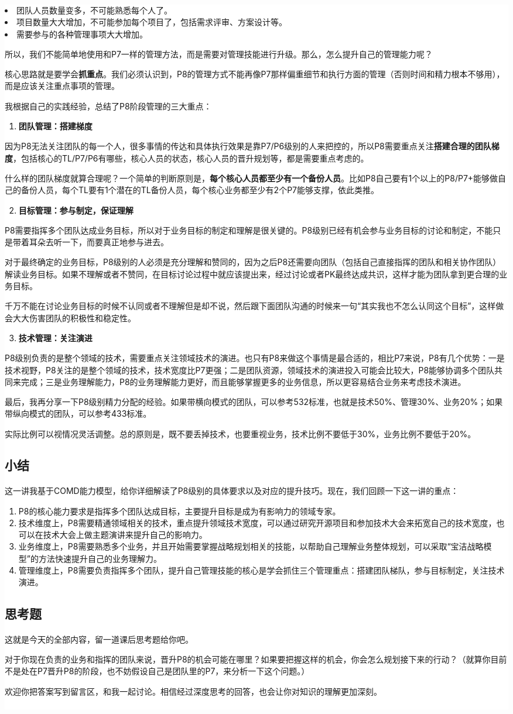 <li>团队人员数量变多，不可能熟悉每个人了。</li>
<li>项目数量大大增加，不可能参加每个项目了，包括需求评审、方案设计等。</li>
<li>需要参与的各种管理事项大大增加。</li>
</ol><p>所以，我们不能简单地使用和P7一样的管理方法，而是需要对管理技能进行升级。那么，怎么提升自己的管理能力呢？</p><p>核心思路就是要学会<strong>抓重点</strong>。我们必须认识到，P8的管理方式不能再像P7那样偏重细节和执行方面的管理（否则时间和精力根本不够用），而是应该关注重点事项的管理。</p><p>我根据自己的实践经验，总结了P8阶段管理的三大重点：</p><ol>
<li><strong>团队管理：搭建梯度</strong></li>
</ol><p>因为P8无法关注团队的每一个人，很多事情的传达和具体执行效果是靠P7/P6级别的人来把控的，所以P8需要重点关注<strong>搭建合理的团队梯度</strong>，包括核心的TL/P7/P6有哪些，核心人员的状态，核心人员的晋升规划等，都是需要重点考虑的。</p><p>什么样的团队梯度就算合理呢？一个简单的判断原则是，<strong>每个核心人员都至少有一个备份人员</strong>。比如P8自己要有1个以上的P8/P7+能够做自己的备份人员，每个TL要有1个潜在的TL备份人员，每个核心业务都至少有2个P7能够支撑，依此类推。</p><ol start="2">
<li><strong>目标管理：参与制定，保证理解</strong></li>
</ol><p>P8需要指挥多个团队达成业务目标，所以对于业务目标的制定和理解是很关键的。P8级别已经有机会参与业务目标的讨论和制定，不能只是带着耳朵去听一下，而要真正地参与进去。</p><p>对于最终确定的业务目标，P8级别的人必须是充分理解和赞同的，因为之后P8还需要向团队（包括自己直接指挥的团队和相关协作团队）解读业务目标。如果不理解或者不赞同，在目标讨论过程中就应该提出来，经过讨论或者PK最终达成共识，这样才能为团队拿到更合理的业务目标。</p><p>千万不能在讨论业务目标的时候不认同或者不理解但是却不说，然后跟下面团队沟通的时候来一句“其实我也不怎么认同这个目标”，这样做会大大伤害团队的积极性和稳定性。</p><ol start="3">
<li><strong>技术管理：关注演进</strong></li>
</ol><p>P8级别负责的是整个领域的技术，需要重点关注领域技术的演进。也只有P8来做这个事情是最合适的，相比P7来说，P8有几个优势：一是技术视野，P8关注的是整个领域的技术，技术宽度比P7更强；二是团队资源，领域技术的演进投入可能会比较大，P8能够协调多个团队共同来完成；三是业务理解能力，P8的业务理解能力更好，而且能够掌握更多的业务信息，所以更容易结合业务来考虑技术演进。</p><p>最后，我再分享一下P8级别精力分配的经验。如果带横向模式的团队，可以参考532标准，也就是技术50%、管理30%、业务20%；如果带纵向模式的团队，可以参考433标准。</p><p>实际比例可以视情况灵活调整。总的原则是，既不要丢掉技术，也要重视业务，技术比例不要低于30%，业务比例不要低于20%。</p><h2>小结</h2><p>这一讲我基于COMD能力模型，给你详细解读了P8级别的具体要求以及对应的提升技巧。现在，我们回顾一下这一讲的重点：</p><ol>
<li>P8的核心能力要求是指挥多个团队达成目标，主要提升目标是成为有影响力的领域专家。</li>
<li>技术维度上，P8需要精通领域相关的技术，重点提升领域技术宽度，可以通过研究开源项目和参加技术大会来拓宽自己的技术宽度，也可以在技术大会上做主题演讲来提升自己的影响力。</li>
<li>业务维度上，P8需要熟悉多个业务，并且开始需要掌握战略规划相关的技能，以帮助自己理解业务整体规划，可以采取“宝洁战略模型”的方法快速提升自己的业务理解力。</li>
<li>管理维度上，P8需要负责指挥多个团队，提升自己管理技能的核心是学会抓住三个管理重点：搭建团队梯队，参与目标制定，关注技术演进。</li>
</ol><h2>思考题</h2><p>这就是今天的全部内容，留一道课后思考题给你吧。</p><p>对于你现在负责的业务和指挥的团队来说，晋升P8的机会可能在哪里？如果要把握这样的机会，你会怎么规划接下来的行动？（就算你目前不是处在P7晋升P8的阶段，也不妨假设自己是团队里的P7，来分析一下这个问题。）</p><p>欢迎你把答案写到留言区，和我一起讨论。相信经过深度思考的回答，也会让你对知识的理解更加深刻。<br>
<img src="https://static001.geekbang.org/resource/image/f2/48/f2d94e0c27c2a628eb0b3f4af7f0df48.jpeg" alt=""></p>